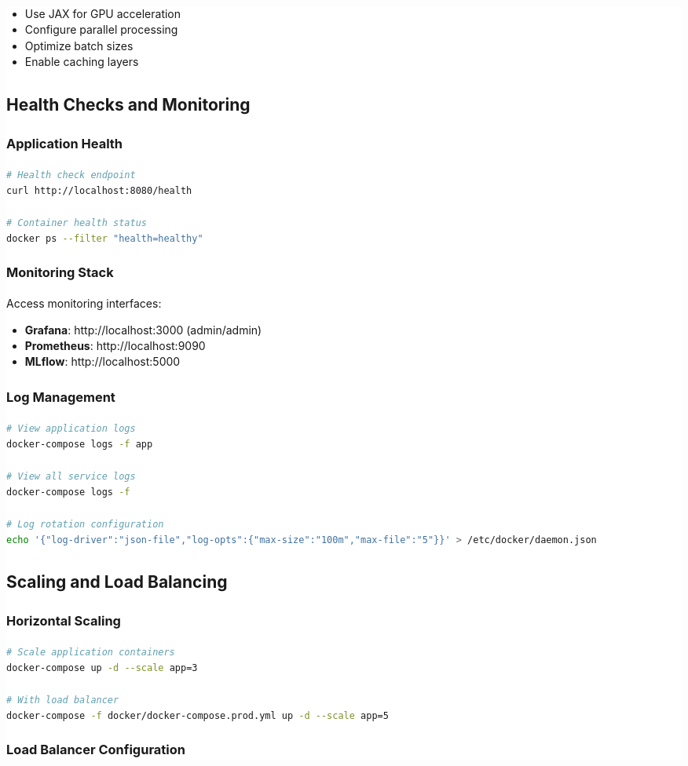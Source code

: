 - Use JAX for GPU acceleration
- Configure parallel processing
- Optimize batch sizes
- Enable caching layers

## Health Checks and Monitoring

### Application Health

```bash
# Health check endpoint
curl http://localhost:8080/health

# Container health status
docker ps --filter "health=healthy"
```

### Monitoring Stack

Access monitoring interfaces:

- **Grafana**: http://localhost:3000 (admin/admin)
- **Prometheus**: http://localhost:9090
- **MLflow**: http://localhost:5000

### Log Management

```bash
# View application logs
docker-compose logs -f app

# View all service logs
docker-compose logs -f

# Log rotation configuration
echo '{"log-driver":"json-file","log-opts":{"max-size":"100m","max-file":"5"}}' > /etc/docker/daemon.json
```

## Scaling and Load Balancing

### Horizontal Scaling

```bash
# Scale application containers
docker-compose up -d --scale app=3

# With load balancer
docker-compose -f docker/docker-compose.prod.yml up -d --scale app=5
```

### Load Balancer Configuration
